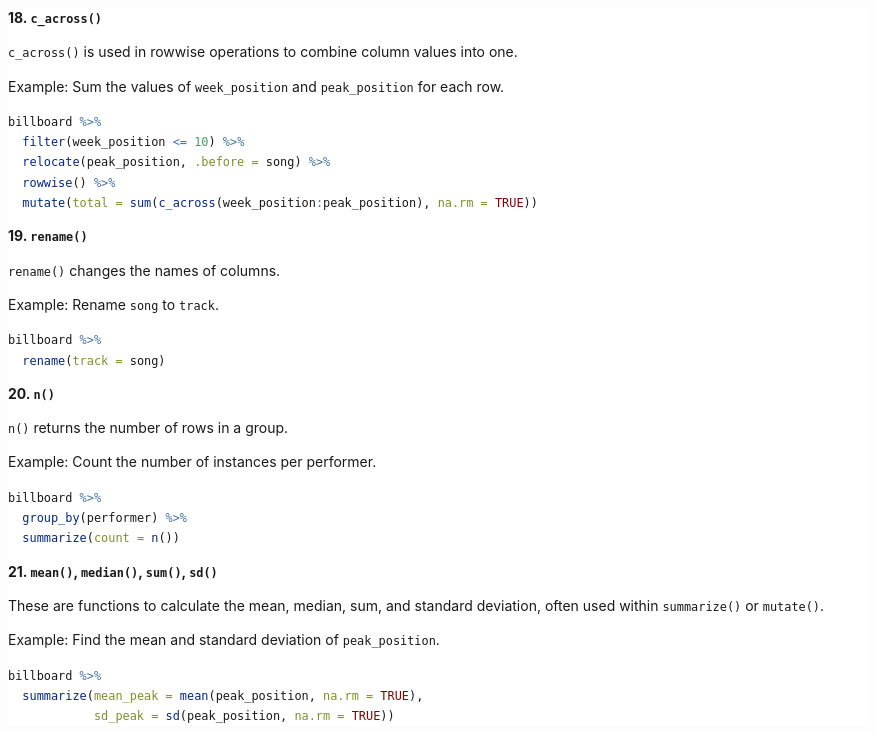 **18. `c_across()`**

`c_across()` is used in rowwise operations to combine column values into one.

Example: Sum the values of `week_position` and `peak_position` for each row.

``` r
billboard %>%
  filter(week_position <= 10) %>%
  relocate(peak_position, .before = song) %>%
  rowwise() %>%
  mutate(total = sum(c_across(week_position:peak_position), na.rm = TRUE))
```

**19. `rename()`**

`rename()` changes the names of columns.

Example: Rename `song` to `track`.

``` r
billboard %>%
  rename(track = song)
```

**20. `n()`**

`n()` returns the number of rows in a group.

Example: Count the number of instances per performer.

``` r
billboard %>%
  group_by(performer) %>%
  summarize(count = n())
```

**21. `mean()`, `median()`, `sum()`, `sd()`**

These are functions to calculate the mean, median, sum, and standard deviation, often used within `summarize()` or `mutate()`.

Example: Find the mean and standard deviation of `peak_position`.

``` r
billboard %>%
  summarize(mean_peak = mean(peak_position, na.rm = TRUE), 
            sd_peak = sd(peak_position, na.rm = TRUE))
```
